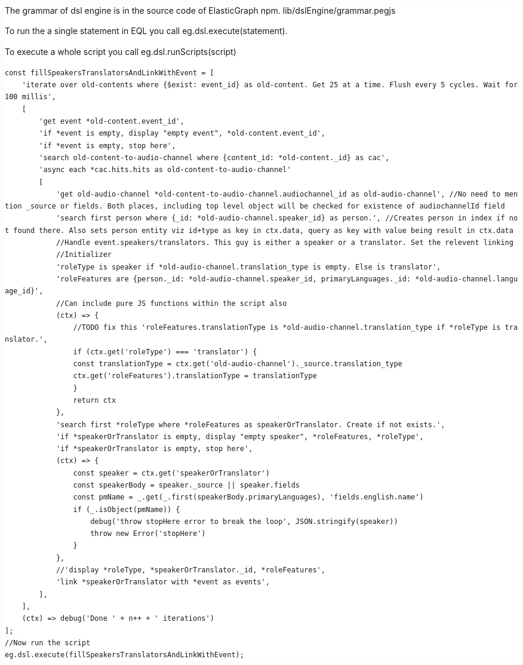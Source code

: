 The grammar of dsl engine is in the source code of ElasticGraph npm. lib/dslEngine/grammar.pegjs



To run the a single statement in EQL you call eg.dsl.execute(statement).

To execute a whole script you call eg.dsl.runScripts(script)

~~~
const fillSpeakersTranslatorsAndLinkWithEvent = [
	'iterate over old-contents where {$exist: event_id} as old-content. Get 25 at a time. Flush every 5 cycles. Wait for 100 millis',
	[
		'get event *old-content.event_id',  
		'if *event is empty, display "empty event", *old-content.event_id',
		'if *event is empty, stop here',
		'search old-content-to-audio-channel where {content_id: *old-content._id} as cac',
		'async each *cac.hits.hits as old-content-to-audio-channel'
		[
			'get old-audio-channel *old-content-to-audio-channel.audiochannel_id as old-audio-channel', //No need to mention _source or fields. Both places, including top level object will be checked for existence of audiochannelId field
			'search first person where {_id: *old-audio-channel.speaker_id} as person.', //Creates person in index if not found there. Also sets person entity viz id+type as key in ctx.data, query as key with value being result in ctx.data
			//Handle event.speakers/translators. This guy is either a speaker or a translator. Set the relevent linking
			//Initializer
			'roleType is speaker if *old-audio-channel.translation_type is empty. Else is translator',
			'roleFeatures are {person._id: *old-audio-channel.speaker_id, primaryLanguages._id: *old-audio-channel.language_id}',
			//Can include pure JS functions within the script also
			(ctx) => {
				//TODO fix this 'roleFeatures.translationType is *old-audio-channel.translation_type if *roleType is translator.',
				if (ctx.get('roleType') === 'translator') {
				const translationType = ctx.get('old-audio-channel')._source.translation_type
				ctx.get('roleFeatures').translationType = translationType
				}
				return ctx
			},
			'search first *roleType where *roleFeatures as speakerOrTranslator. Create if not exists.',
			'if *speakerOrTranslator is empty, display "empty speaker", *roleFeatures, *roleType',
			'if *speakerOrTranslator is empty, stop here',
			(ctx) => {
				const speaker = ctx.get('speakerOrTranslator')
				const speakerBody = speaker._source || speaker.fields
				const pmName = _.get(_.first(speakerBody.primaryLanguages), 'fields.english.name')
				if (_.isObject(pmName)) {
					debug('throw stopHere error to break the loop', JSON.stringify(speaker))
					throw new Error('stopHere')
				}
			},
			//'display *roleType, *speakerOrTranslator._id, *roleFeatures',
			'link *speakerOrTranslator with *event as events',
		],
	],
	(ctx) => debug('Done ' + n++ + ' iterations')
];
//Now run the script
eg.dsl.execute(fillSpeakersTranslatorsAndLinkWithEvent);
~~~
